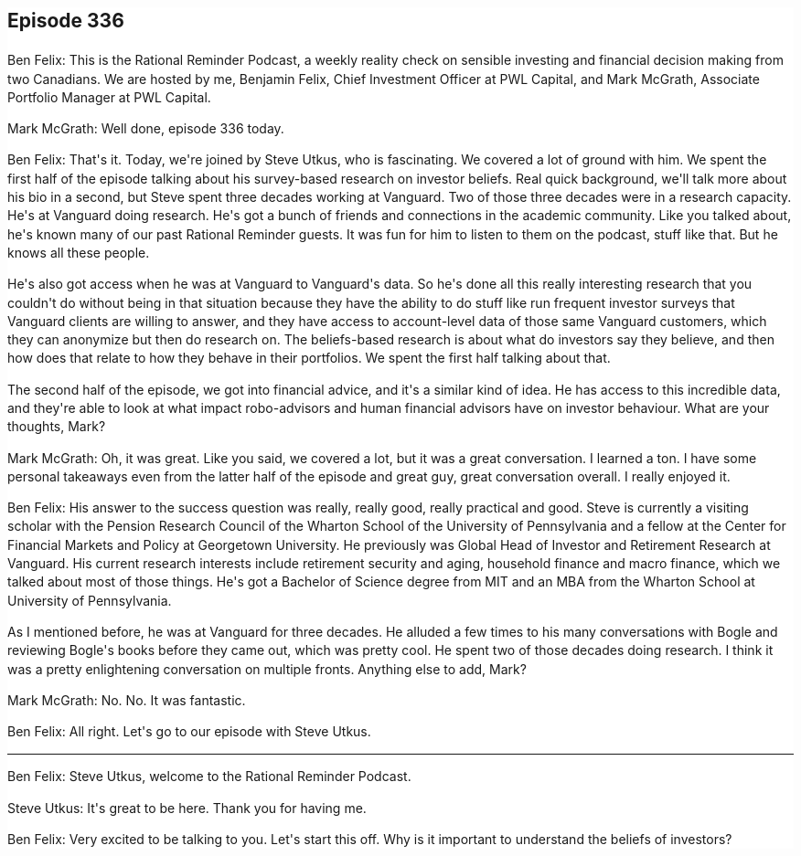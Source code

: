 ## Episode 336

Ben Felix: This is the Rational Reminder Podcast, a weekly reality check on sensible investing and financial decision making from two Canadians. We are hosted by me, Benjamin Felix, Chief Investment Officer at PWL Capital, and Mark McGrath, Associate Portfolio Manager at PWL Capital. 

Mark McGrath: Well done, episode 336 today. 

Ben Felix: That's it. Today, we're joined by Steve Utkus, who is fascinating. We covered a lot of ground with him. We spent the first half of the episode talking about his survey-based research on investor beliefs. Real quick background, we'll talk more about his bio in a second, but Steve spent three decades working at Vanguard. Two of those three decades were in a research capacity. He's at Vanguard doing research. He's got a bunch of friends and connections in the academic community. Like you talked about, he's known many of our past Rational Reminder guests. It was fun for him to listen to them on the podcast, stuff like that. But he knows all these people. 

He's also got access when he was at Vanguard to Vanguard's data. So he's done all this really interesting research that you couldn't do without being in that situation because they have the ability to do stuff like run frequent investor surveys that Vanguard clients are willing to answer, and they have access to account-level data of those same Vanguard customers, which they can anonymize but then do research on. The beliefs-based research is about what do investors say they believe, and then how does that relate to how they behave in their portfolios. We spent the first half talking about that. 

The second half of the episode, we got into financial advice, and it's a similar kind of idea. He has access to this incredible data, and they're able to look at what impact robo-advisors and human financial advisors have on investor behaviour. What are your thoughts, Mark? 

Mark McGrath: Oh, it was great. Like you said, we covered a lot, but it was a great conversation. I learned a ton. I have some personal takeaways even from the latter half of the episode and great guy, great conversation overall. I really enjoyed it. 

Ben Felix: His answer to the success question was really, really good, really practical and good. Steve is currently a visiting scholar with the Pension Research Council of the Wharton School of the University of Pennsylvania and a fellow at the Center for Financial Markets and Policy at Georgetown University. He previously was Global Head of Investor and Retirement Research at Vanguard. His current research interests include retirement security and aging, household finance and macro finance, which we talked about most of those things. He's got a Bachelor of Science degree from MIT and an MBA from the Wharton School at University of Pennsylvania. 

As I mentioned before, he was at Vanguard for three decades. He alluded a few times to his many conversations with Bogle and reviewing Bogle's books before they came out, which was pretty cool. He spent two of those decades doing research. I think it was a pretty enlightening conversation on multiple fronts. Anything else to add, Mark? 

Mark McGrath: No. No. It was fantastic. 

Ben Felix: All right. Let's go to our episode with Steve Utkus. 

***

Ben Felix: Steve Utkus, welcome to the Rational Reminder Podcast. 

Steve Utkus: It's great to be here. Thank you for having me. 

Ben Felix: Very excited to be talking to you. Let's start this off. Why is it important to understand the beliefs of investors? 
